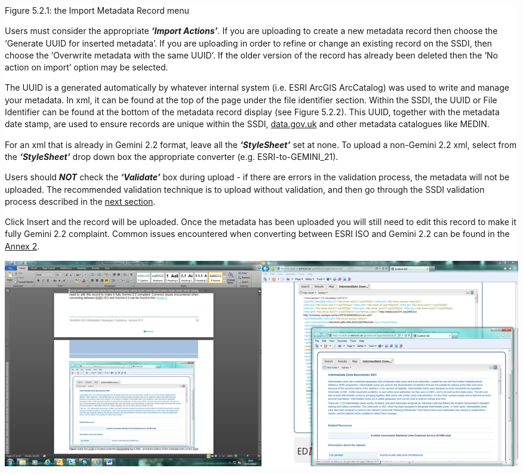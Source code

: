 Figure 5.2.1: the Import Metadata Record menu

Users must consider the appropriate ***‘Import Actions’***. If you are
uploading to create a new metadata record then choose the ‘Generate UUID
for inserted metadata’. If you are uploading in order to refine or
change an existing record on the SSDI, then choose the ‘Overwrite
metadata with the same UUID’. If the older version of the record has
already been deleted then the ‘No action on import’ option may be
selected.

The UUID is a generated automatically by whatever internal system (i.e.
ESRI ArcGIS ArcCatalog) was used to write and manage your metadata. In
xml, it can be found at the top of the page under the file identifier
section. Within the SSDI, the UUID or File Identifier can be found at
the bottom of the metadata record display (see Figure 5.2.2). This UUID,
together with the metadata date stamp, are used to ensure records are
unique within the SSDI, [data.gov.uk](http://data.gov.uk/) and other
metadata catalogues like MEDIN.

For an xml that is already in Gemini 2.2 format, leave all the
***‘StyleSheet’*** set at none. To upload a non-Gemini 2.2 xml, select
from the ***‘StyleSheet’*** drop down box the appropriate converter
(e.g. ESRI-to-GEMINI\_21).

Users should ***NOT*** check the ***‘Validate’*** box during upload - if
there are errors in the validation process, the metadata will not be
uploaded. The recommended validation technique is to upload without
validation, and then go through the SSDI validation process described in
the [next section](#_Saving_and_validating).

Click Insert and the record will be uploaded. Once the metadata has been
uploaded you will still need to edit this record to make it fully Gemini
2.2 complaint. Common issues encountered when converting between ESRI
ISO and Gemini 2.2 can be found in the [Annex 2](#_Annex_2:_Common_1).

![](./media/image17.png)
